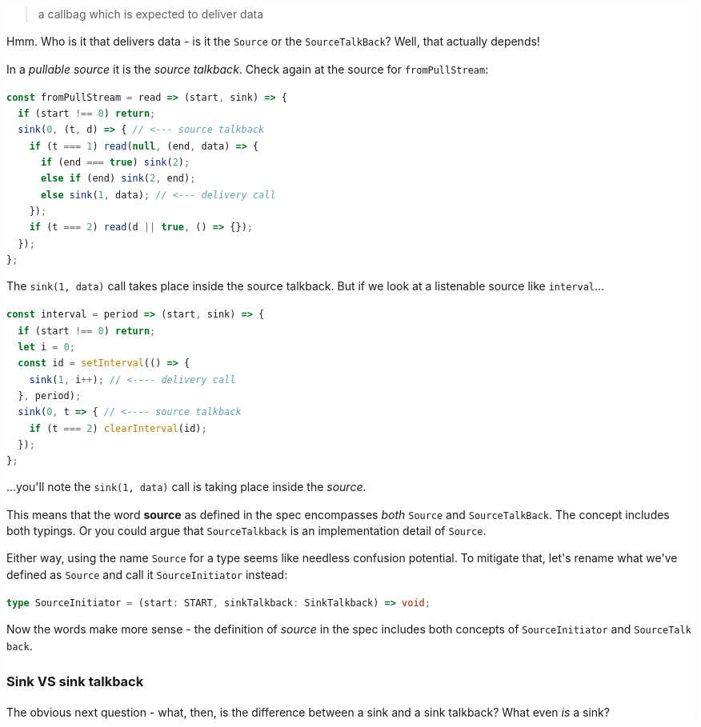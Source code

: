 > a callbag which is expected to deliver data

Hmm. Who is it that delivers data - is it the `Source` or the `SourceTalkBack`? Well, that actually depends!

In a *pullable source* it is the *source talkback*. Check again at the source for `fromPullStream`:

```javascript
const fromPullStream = read => (start, sink) => {
  if (start !== 0) return;
  sink(0, (t, d) => { // <--- source talkback
    if (t === 1) read(null, (end, data) => {
      if (end === true) sink(2);
      else if (end) sink(2, end);
      else sink(1, data); // <--- delivery call
    });
    if (t === 2) read(d || true, () => {});
  });
};
```

The `sink(1, data)` call takes place inside the source talkback. But if we look at a listenable source like `interval`...

```javascript
const interval = period => (start, sink) => {
  if (start !== 0) return;
  let i = 0;
  const id = setInterval(() => {
    sink(1, i++); // <---- delivery call
  }, period);
  sink(0, t => { // <---- source talkback
    if (t === 2) clearInterval(id);
  });
};
```

...you'll note the `sink(1, data)` call is taking place inside the *source*.

This means that the word **source** as defined in the spec encompasses *both* `Source` and `SourceTalkBack`. The concept includes both typings. Or you could argue that `SourceTalkback` is an implementation detail of `Source`.

Either way, using the name `Source` for a type seems like needless confusion potential. To mitigate that, let's rename what we've defined as `Source` and call it `SourceInitiator` instead:

```typescript
type SourceInitiator = (start: START, sinkTalkback: SinkTalkback) => void;
```

Now the words make more sense - the definition of *source* in the spec includes both concepts of `SourceInitiator` and `SourceTalkback`.


### Sink VS sink talkback

The obvious next question - what, then, is the difference between a sink and a sink talkback? What even *is* a sink?
